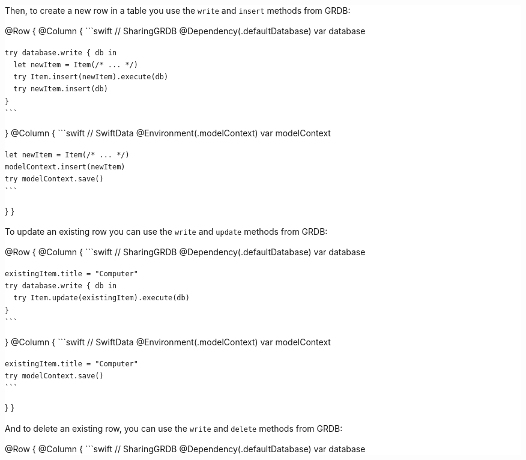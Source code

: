Then, to create a new row in a table you use the `write` and `insert` methods from GRDB:

@Row {
  @Column {
    ```swift
    // SharingGRDB
    @Dependency(\.defaultDatabase) var database
    
    try database.write { db in
      let newItem = Item(/* ... */)
      try Item.insert(newItem).execute(db)
      try newItem.insert(db)
    }
    ```
  }
  @Column {
    ```swift
    // SwiftData
    @Environment(\.modelContext) var modelContext
    
    let newItem = Item(/* ... */)
    modelContext.insert(newItem)
    try modelContext.save()
    ```
  }
}

To update an existing row you can use the `write` and `update` methods from GRDB:

@Row {
  @Column {
    ```swift
    // SharingGRDB
    @Dependency(\.defaultDatabase) var database
    
    existingItem.title = "Computer"
    try database.write { db in
      try Item.update(existingItem).execute(db)
    }
    ```
  }
  @Column {
    ```swift
    // SwiftData
    @Environment(\.modelContext) var modelContext
    
    existingItem.title = "Computer"
    try modelContext.save()
    ```
  }
}

And to delete an existing row, you can use the `write` and `delete` methods from GRDB:

@Row {
  @Column {
    ```swift
    // SharingGRDB
    @Dependency(\.defaultDatabase) var database
    